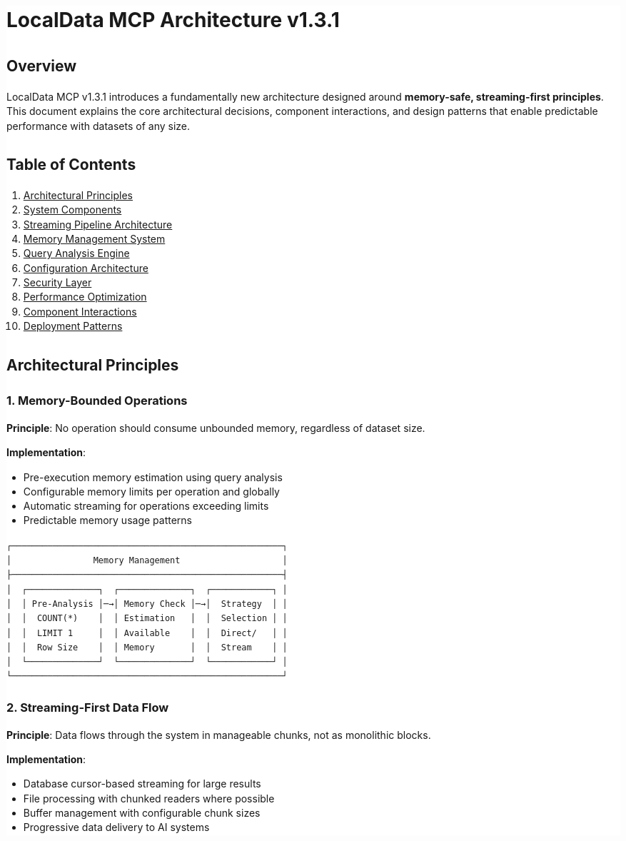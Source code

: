 # LocalData MCP Architecture v1.3.1

## Overview

LocalData MCP v1.3.1 introduces a fundamentally new architecture designed around **memory-safe, streaming-first principles**. This document explains the core architectural decisions, component interactions, and design patterns that enable predictable performance with datasets of any size.

## Table of Contents

1. [Architectural Principles](#architectural-principles)
2. [System Components](#system-components)
3. [Streaming Pipeline Architecture](#streaming-pipeline-architecture)
4. [Memory Management System](#memory-management-system)
5. [Query Analysis Engine](#query-analysis-engine)
6. [Configuration Architecture](#configuration-architecture)
7. [Security Layer](#security-layer)
8. [Performance Optimization](#performance-optimization)
9. [Component Interactions](#component-interactions)
10. [Deployment Patterns](#deployment-patterns)

## Architectural Principles

### 1. Memory-Bounded Operations

**Principle**: No operation should consume unbounded memory, regardless of dataset size.

**Implementation**:
- Pre-execution memory estimation using query analysis
- Configurable memory limits per operation and globally
- Automatic streaming for operations exceeding limits
- Predictable memory usage patterns

```
┌─────────────────────────────────────────────────────┐
│                Memory Management                    │
├─────────────────────────────────────────────────────┤
│  ┌──────────────┐  ┌──────────────┐  ┌────────────┐ │
│  │ Pre-Analysis │─→│ Memory Check │─→│  Strategy  │ │
│  │  COUNT(*)    │  │ Estimation   │  │  Selection │ │
│  │  LIMIT 1     │  │ Available    │  │  Direct/   │ │
│  │  Row Size    │  │ Memory       │  │  Stream    │ │
│  └──────────────┘  └──────────────┘  └────────────┘ │
└─────────────────────────────────────────────────────┘
```

### 2. Streaming-First Data Flow

**Principle**: Data flows through the system in manageable chunks, not as monolithic blocks.

**Implementation**:
- Database cursor-based streaming for large results
- File processing with chunked readers where possible
- Buffer management with configurable chunk sizes
- Progressive data delivery to AI systems
